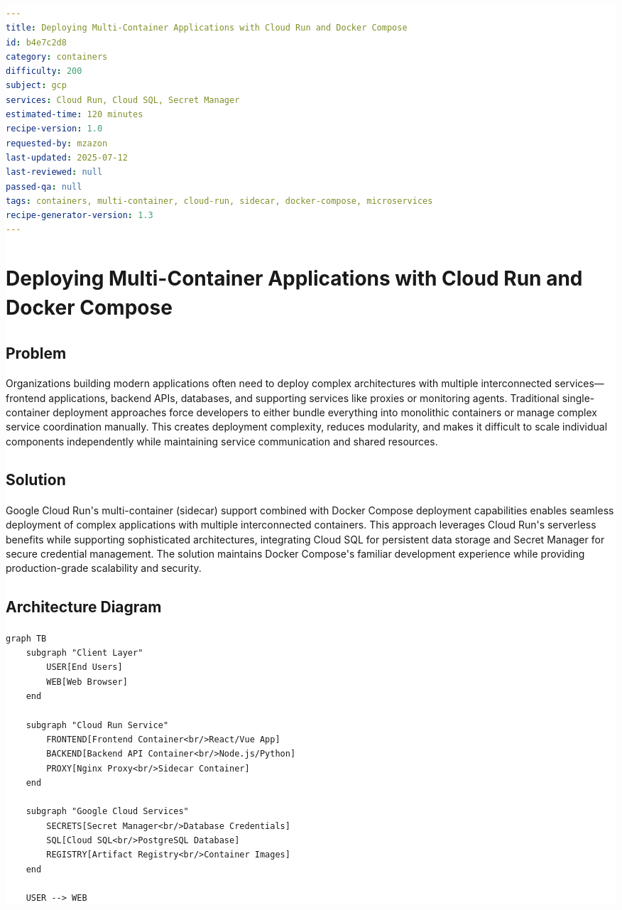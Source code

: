 ```yaml
---
title: Deploying Multi-Container Applications with Cloud Run and Docker Compose
id: b4e7c2d8
category: containers
difficulty: 200
subject: gcp
services: Cloud Run, Cloud SQL, Secret Manager
estimated-time: 120 minutes
recipe-version: 1.0
requested-by: mzazon
last-updated: 2025-07-12
last-reviewed: null
passed-qa: null
tags: containers, multi-container, cloud-run, sidecar, docker-compose, microservices
recipe-generator-version: 1.3
---
```


# Deploying Multi-Container Applications with Cloud Run and Docker Compose

## Problem

Organizations building modern applications often need to deploy complex architectures with multiple interconnected services—frontend applications, backend APIs, databases, and supporting services like proxies or monitoring agents. Traditional single-container deployment approaches force developers to either bundle everything into monolithic containers or manage complex service coordination manually. This creates deployment complexity, reduces modularity, and makes it difficult to scale individual components independently while maintaining service communication and shared resources.

## Solution

Google Cloud Run's multi-container (sidecar) support combined with Docker Compose deployment capabilities enables seamless deployment of complex applications with multiple interconnected containers. This approach leverages Cloud Run's serverless benefits while supporting sophisticated architectures, integrating Cloud SQL for persistent data storage and Secret Manager for secure credential management. The solution maintains Docker Compose's familiar development experience while providing production-grade scalability and security.

## Architecture Diagram

```mermaid
graph TB
    subgraph "Client Layer"
        USER[End Users]
        WEB[Web Browser]
    end
    
    subgraph "Cloud Run Service"
        FRONTEND[Frontend Container<br/>React/Vue App]
        BACKEND[Backend API Container<br/>Node.js/Python]
        PROXY[Nginx Proxy<br/>Sidecar Container]
    end
    
    subgraph "Google Cloud Services"
        SECRETS[Secret Manager<br/>Database Credentials]
        SQL[Cloud SQL<br/>PostgreSQL Database]
        REGISTRY[Artifact Registry<br/>Container Images]
    end
    
    USER --> WEB
```